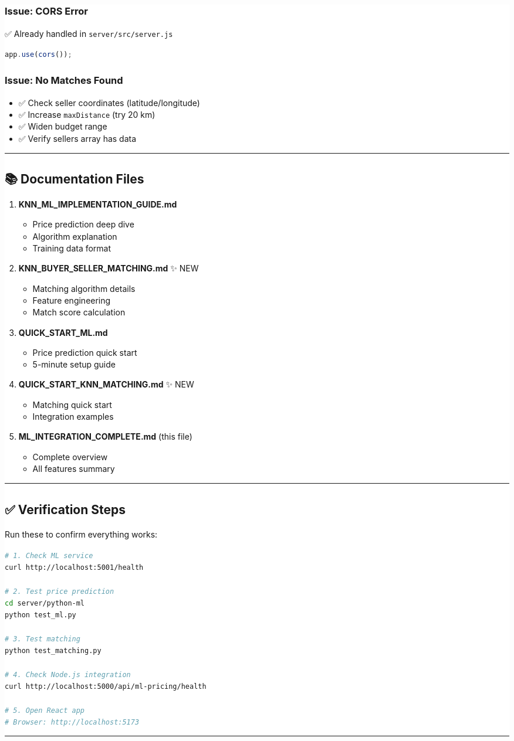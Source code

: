 ### Issue: CORS Error
✅ Already handled in `server/src/server.js`
```javascript
app.use(cors());
```

### Issue: No Matches Found
- ✅ Check seller coordinates (latitude/longitude)
- ✅ Increase `maxDistance` (try 20 km)
- ✅ Widen budget range
- ✅ Verify sellers array has data

---

## 📚 Documentation Files

1. **KNN_ML_IMPLEMENTATION_GUIDE.md**
   - Price prediction deep dive
   - Algorithm explanation
   - Training data format

2. **KNN_BUYER_SELLER_MATCHING.md** ✨ NEW
   - Matching algorithm details
   - Feature engineering
   - Match score calculation

3. **QUICK_START_ML.md**
   - Price prediction quick start
   - 5-minute setup guide

4. **QUICK_START_KNN_MATCHING.md** ✨ NEW
   - Matching quick start
   - Integration examples

5. **ML_INTEGRATION_COMPLETE.md** (this file)
   - Complete overview
   - All features summary

---

## ✅ Verification Steps

Run these to confirm everything works:

```bash
# 1. Check ML service
curl http://localhost:5001/health

# 2. Test price prediction
cd server/python-ml
python test_ml.py

# 3. Test matching
python test_matching.py

# 4. Check Node.js integration
curl http://localhost:5000/api/ml-pricing/health

# 5. Open React app
# Browser: http://localhost:5173
```

---